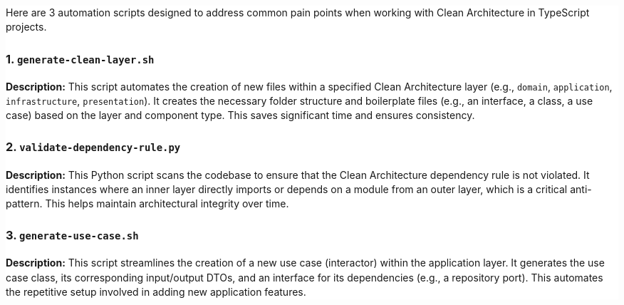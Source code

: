 Here are 3 automation scripts designed to address common pain points when working with Clean Architecture in TypeScript projects.

### 1. `generate-clean-layer.sh`

**Description:** This script automates the creation of new files within a specified Clean Architecture layer (e.g., `domain`, `application`, `infrastructure`, `presentation`). It creates the necessary folder structure and boilerplate files (e.g., an interface, a class, a use case) based on the layer and component type. This saves significant time and ensures consistency.

### 2. `validate-dependency-rule.py`

**Description:** This Python script scans the codebase to ensure that the Clean Architecture dependency rule is not violated. It identifies instances where an inner layer directly imports or depends on a module from an outer layer, which is a critical anti-pattern. This helps maintain architectural integrity over time.

### 3. `generate-use-case.sh`

**Description:** This script streamlines the creation of a new use case (interactor) within the application layer. It generates the use case class, its corresponding input/output DTOs, and an interface for its dependencies (e.g., a repository port). This automates the repetitive setup involved in adding new application features.
